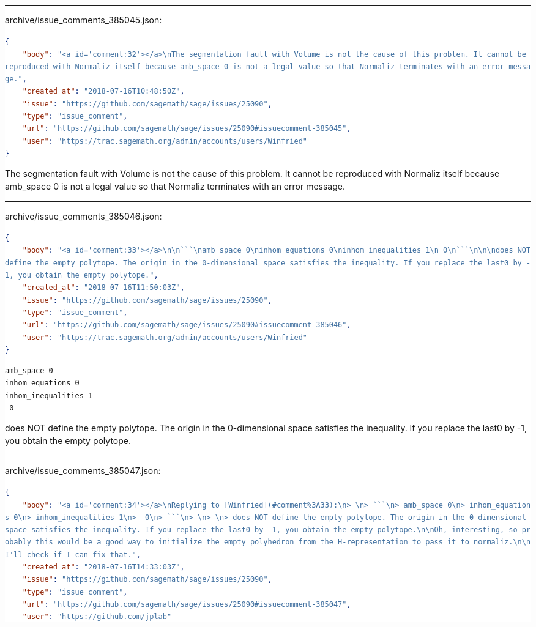 

---

archive/issue_comments_385045.json:
```json
{
    "body": "<a id='comment:32'></a>\nThe segmentation fault with Volume is not the cause of this problem. It cannot be reproduced with Normaliz itself because amb_space 0 is not a legal value so that Normaliz terminates with an error message.",
    "created_at": "2018-07-16T10:48:50Z",
    "issue": "https://github.com/sagemath/sage/issues/25090",
    "type": "issue_comment",
    "url": "https://github.com/sagemath/sage/issues/25090#issuecomment-385045",
    "user": "https://trac.sagemath.org/admin/accounts/users/Winfried"
}
```

<a id='comment:32'></a>
The segmentation fault with Volume is not the cause of this problem. It cannot be reproduced with Normaliz itself because amb_space 0 is not a legal value so that Normaliz terminates with an error message.



---

archive/issue_comments_385046.json:
```json
{
    "body": "<a id='comment:33'></a>\n\n```\namb_space 0\ninhom_equations 0\ninhom_inequalities 1\n 0\n```\n\n\ndoes NOT define the empty polytope. The origin in the 0-dimensional space satisfies the inequality. If you replace the last0 by -1, you obtain the empty polytope.",
    "created_at": "2018-07-16T11:50:03Z",
    "issue": "https://github.com/sagemath/sage/issues/25090",
    "type": "issue_comment",
    "url": "https://github.com/sagemath/sage/issues/25090#issuecomment-385046",
    "user": "https://trac.sagemath.org/admin/accounts/users/Winfried"
}
```

<a id='comment:33'></a>

```
amb_space 0
inhom_equations 0
inhom_inequalities 1
 0
```


does NOT define the empty polytope. The origin in the 0-dimensional space satisfies the inequality. If you replace the last0 by -1, you obtain the empty polytope.



---

archive/issue_comments_385047.json:
```json
{
    "body": "<a id='comment:34'></a>\nReplying to [Winfried](#comment%3A33):\n> \n> ```\n> amb_space 0\n> inhom_equations 0\n> inhom_inequalities 1\n>  0\n> ```\n> \n> \n> does NOT define the empty polytope. The origin in the 0-dimensional space satisfies the inequality. If you replace the last0 by -1, you obtain the empty polytope.\n\nOh, interesting, so probably this would be a good way to initialize the empty polyhedron from the H-representation to pass it to normaliz.\n\nI'll check if I can fix that.",
    "created_at": "2018-07-16T14:33:03Z",
    "issue": "https://github.com/sagemath/sage/issues/25090",
    "type": "issue_comment",
    "url": "https://github.com/sagemath/sage/issues/25090#issuecomment-385047",
    "user": "https://github.com/jplab"
```